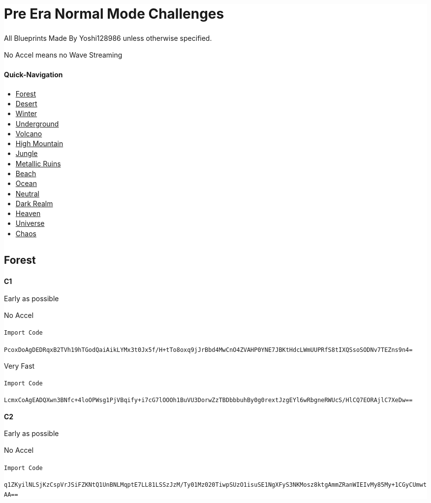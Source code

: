 # Pre Era Normal Mode Challenges

All Blueprints Made By Yoshi128986 unless otherwise specified.

No Accel means no Wave Streaming

#### Quick-Navigation
- [Forest](#Forest)
- [Desert](#Desert)
- [Winter](#Winter)
- [Underground](#Underground)
- [Volcano](#Volcano)
- [High Mountain](#High_Mountain)
- [Jungle](#Jungle)
- [Metallic Ruins](#Metallic_Ruins)
- [Beach](#Beach)
- [Ocean](#Ocean)
- [Neutral](#Neutral)
- [Dark Realm](#Dark_Realm)
- [Heaven](#Heaven)
- [Universe](#Universe)
- [Chaos](#Chaos)

## Forest

**C1**

Early as possible

No Accel

`Import Code`
```
PcoxDoAgDEDRqxB2TVh19hTGodQaiAikLYMx3t0Jx5f/H+tTo8oxq9jJrBbd4MwCnO4ZVAHP0YNE7JBKtHdcLWmUUPRfS8tIXQSsoSODNv7TEZns9n4=
```

Very Fast

`Import Code`
```
LcmxCoAgEADQXwn3BNfc+4loOPWsg1PjVBqify+i7cG7lOOOh1BuVU3DorwZzTBDbbbuhBy0g0rextJzgEYl6wRbgneRWUcS/HlCQ7EORAjlC7XeDw==
```
**C2**

Early as possible

No Accel

`Import Code`
```
q1ZKyilNLSjKzCspVrJSiFZKNtQ1UnBNLMqptE7LL81LSSzJzM/Ty01Mz020TiwpSUzO1isuSE1NgXFyS3NKMosz8ktgAmmZRanWIEIvMy85My+1CGyCUmwtAA==
```
